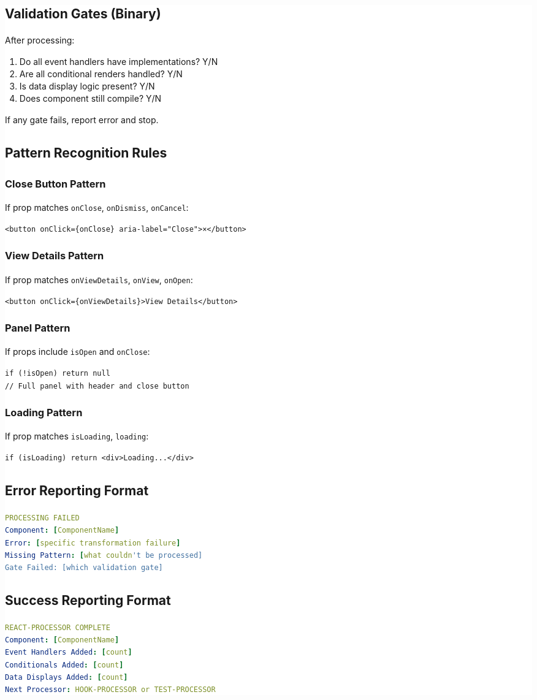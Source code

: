 ## Validation Gates (Binary)

After processing:
1. Do all event handlers have implementations? Y/N
2. Are all conditional renders handled? Y/N
3. Is data display logic present? Y/N
4. Does component still compile? Y/N

If any gate fails, report error and stop.

## Pattern Recognition Rules

### Close Button Pattern
If prop matches `onClose`, `onDismiss`, `onCancel`:
```tsx
<button onClick={onClose} aria-label="Close">×</button>
```

### View Details Pattern
If prop matches `onViewDetails`, `onView`, `onOpen`:
```tsx
<button onClick={onViewDetails}>View Details</button>
```

### Panel Pattern
If props include `isOpen` and `onClose`:
```tsx
if (!isOpen) return null
// Full panel with header and close button
```

### Loading Pattern
If prop matches `isLoading`, `loading`:
```tsx
if (isLoading) return <div>Loading...</div>
```

## Error Reporting Format

```yaml
PROCESSING FAILED
Component: [ComponentName]
Error: [specific transformation failure]
Missing Pattern: [what couldn't be processed]
Gate Failed: [which validation gate]
```

## Success Reporting Format

```yaml
REACT-PROCESSOR COMPLETE
Component: [ComponentName]
Event Handlers Added: [count]
Conditionals Added: [count]
Data Displays Added: [count]
Next Processor: HOOK-PROCESSOR or TEST-PROCESSOR
```
